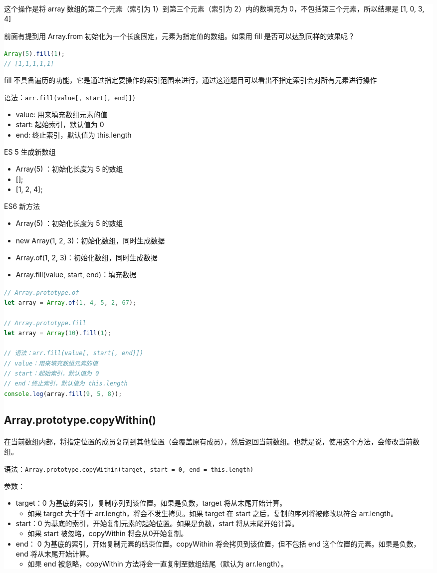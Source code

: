 这个操作是将 array 数组的第二个元素（索引为 1）到第三个元素（索引为 2）内的数填充为 0，不包括第三个元素，所以结果是 [1, 0, 3, 4]

前面有提到用 Array.from 初始化为一个长度固定，元素为指定值的数组。如果用 fill 是否可以达到同样的效果呢？

```js
Array(5).fill(1);
// [1,1,1,1,1]
```

fill 不具备遍历的功能，它是通过指定要操作的索引范围来进行，通过这道题目可以看出不指定索引会对所有元素进行操作

语法：`arr.fill(value[, start[, end]])`

- value: 用来填充数组元素的值
- start: 起始索引，默认值为 0
- end: 终止索引，默认值为 this.length

ES 5 生成新数组

- Array(5) ：初始化长度为 5 的数组
- [];
- [1, 2, 4];

ES6 新方法

- Array(5) ：初始化长度为 5 的数组
- new Array(1, 2, 3)：初始化数组，同时生成数据

- Array.of(1, 2, 3)：初始化数组，同时生成数据
- Array.fill(value, start, end)：填充数据

```js
// Array.prototype.of
let array = Array.of(1, 4, 5, 2, 67);

// Array.prototype.fill
let array = Array(10).fill(1);

// 语法：arr.fill(value[, start[, end]])
// value：用来填充数组元素的值
// start：起始索引，默认值为 0
// end：终止索引，默认值为 this.length
console.log(array.fill(9, 5, 8));
```

## Array.prototype.copyWithin()

在当前数组内部，将指定位置的成员复制到其他位置（会覆盖原有成员），然后返回当前数组。也就是说，使用这个方法，会修改当前数组。

语法：`Array.prototype.copyWithin(target, start = 0, end = this.length)`

参数：

- target：0 为基底的索引，复制序列到该位置。如果是负数，target 将从末尾开始计算。
  - 如果 target 大于等于 arr.length，将会不发生拷贝。如果 target 在 start 之后，复制的序列将被修改以符合 arr.length。
- start：0 为基底的索引，开始复制元素的起始位置。如果是负数，start 将从末尾开始计算。
  - 如果 start 被忽略，copyWithin 将会从0开始复制。
- end： 0 为基底的索引，开始复制元素的结束位置。copyWithin 将会拷贝到该位置，但不包括 end 这个位置的元素。如果是负数， end 将从末尾开始计算。
  - 如果 end 被忽略，copyWithin 方法将会一直复制至数组结尾（默认为 arr.length）。
